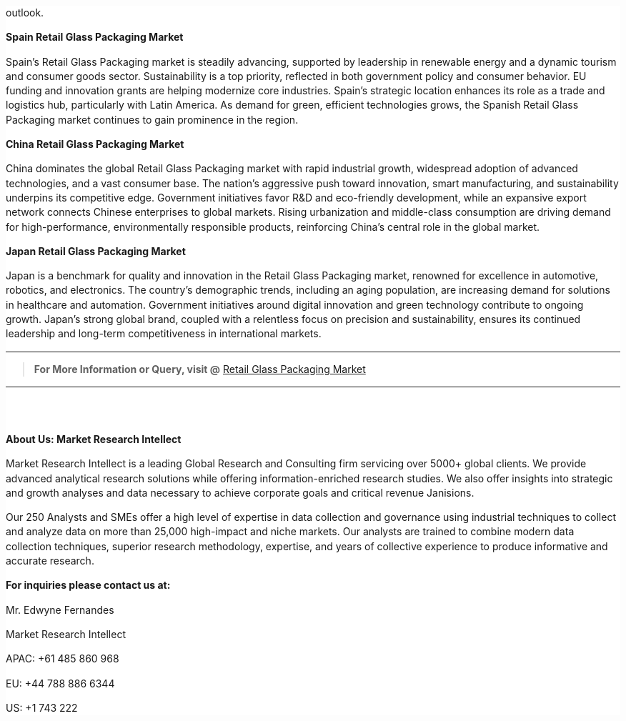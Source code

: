 outlook.</p><p class="" data-start="4424" data-end="4975"><strong data-start="4424" data-end="4445">Spain Retail Glass Packaging Market</strong></p><p class="" data-start="4424" data-end="4975">Spain&rsquo;s Retail Glass Packaging market is steadily advancing, supported by leadership in renewable energy and a dynamic tourism and consumer goods sector. Sustainability is a top priority, reflected in both government policy and consumer behavior. EU funding and innovation grants are helping modernize core industries. Spain&rsquo;s strategic location enhances its role as a trade and logistics hub, particularly with Latin America. As demand for green, efficient technologies grows, the Spanish Retail Glass Packaging market continues to gain prominence in the region.</p><p class="" data-start="4977" data-end="5589"><strong data-start="4977" data-end="4998">China Retail Glass Packaging Market</strong></p><p class="" data-start="4977" data-end="5589">China dominates the global Retail Glass Packaging market with rapid industrial growth, widespread adoption of advanced technologies, and a vast consumer base. The nation&rsquo;s aggressive push toward innovation, smart manufacturing, and sustainability underpins its competitive edge. Government initiatives favor R&amp;D and eco-friendly development, while an expansive export network connects Chinese enterprises to global markets. Rising urbanization and middle-class consumption are driving demand for high-performance, environmentally responsible products, reinforcing China&rsquo;s central role in the global market.</p><p class="" data-start="5591" data-end="6162"><strong data-start="5591" data-end="5612">Japan Retail Glass Packaging Market</strong></p><p class="" data-start="5591" data-end="6162">Japan is a benchmark for quality and innovation in the Retail Glass Packaging market, renowned for excellence in automotive, robotics, and electronics. The country&rsquo;s demographic trends, including an aging population, are increasing demand for solutions in healthcare and automation. Government initiatives around digital innovation and green technology contribute to ongoing growth. Japan&rsquo;s strong global brand, coupled with a relentless focus on precision and sustainability, ensures its continued leadership and long-term competitiveness in international markets.</p><hr /><blockquote><p><span class="font-[700]"><strong>For More Information or Query, visit&nbsp;@</strong>&nbsp;</span><span class="font-[700]"><a href="https://www.marketresearchintellect.com/product/global-retail-glass-packaging-market/?utm_source=Linkedin&utm_medium=049" target="_blank" data-tracking-control-name="article-ssr-frontend-pulse_little-text-block" data-tracking-will-navigate="" data-test-link="">Retail Glass Packaging Market</a></span></p></blockquote><hr /><h3>&nbsp;</h3><p><strong><span class="font-[700]">About Us: Market Research Intellect</span></strong></p><p><span class="">Market Research Intellect is a leading Global Research and Consulting firm servicing over 5000+ global clients. We provide advanced analytical research solutions while offering information-enriched research studies.&nbsp;</span>We also offer insights into strategic and growth analyses and data necessary to achieve corporate goals and critical revenue Janisions.</p><p><span class="">Our 250 Analysts and SMEs offer a high level of expertise in data collection and governance using industrial techniques to collect and analyze data on more than 25,000 high-impact and niche markets. Our analysts are trained to combine modern data collection techniques, superior research methodology, expertise, and years of collective experience to produce informative and accurate research.</span></p><p><strong>For inquiries please contact us at:</strong></p><p>Mr. Edwyne Fernandes</p><p>Market Research Intellect</p><p>APAC: +61 485 860 968</p><p>EU: +44 788 886 6344</p><p>US: +1 743 222